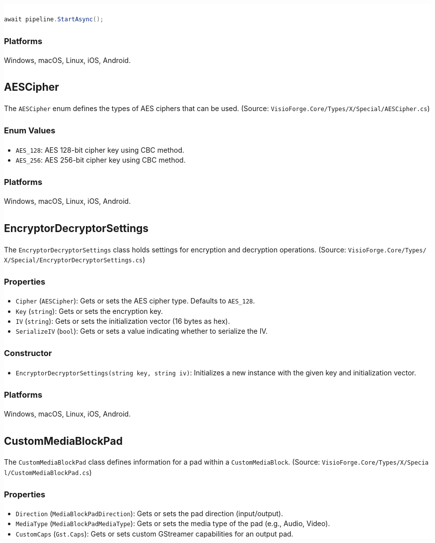 ```csharp

await pipeline.StartAsync();
```

### Platforms

Windows, macOS, Linux, iOS, Android.

## AESCipher

The `AESCipher` enum defines the types of AES ciphers that can be used. (Source: `VisioForge.Core/Types/X/Special/AESCipher.cs`)

### Enum Values

- `AES_128`: AES 128-bit cipher key using CBC method.
- `AES_256`: AES 256-bit cipher key using CBC method.

### Platforms

Windows, macOS, Linux, iOS, Android.

## EncryptorDecryptorSettings

The `EncryptorDecryptorSettings` class holds settings for encryption and decryption operations. (Source: `VisioForge.Core/Types/X/Special/EncryptorDecryptorSettings.cs`)

### Properties

- `Cipher` (`AESCipher`): Gets or sets the AES cipher type. Defaults to `AES_128`.
- `Key` (`string`): Gets or sets the encryption key.
- `IV` (`string`): Gets or sets the initialization vector (16 bytes as hex).
- `SerializeIV` (`bool`): Gets or sets a value indicating whether to serialize the IV.

### Constructor

- `EncryptorDecryptorSettings(string key, string iv)`: Initializes a new instance with the given key and initialization vector.

### Platforms

Windows, macOS, Linux, iOS, Android.

## CustomMediaBlockPad

The `CustomMediaBlockPad` class defines information for a pad within a `CustomMediaBlock`. (Source: `VisioForge.Core/Types/X/Special/CustomMediaBlockPad.cs`)

### Properties

- `Direction` (`MediaBlockPadDirection`): Gets or sets the pad direction (input/output).
- `MediaType` (`MediaBlockPadMediaType`): Gets or sets the media type of the pad (e.g., Audio, Video).
- `CustomCaps` (`Gst.Caps`): Gets or sets custom GStreamer capabilities for an output pad.
